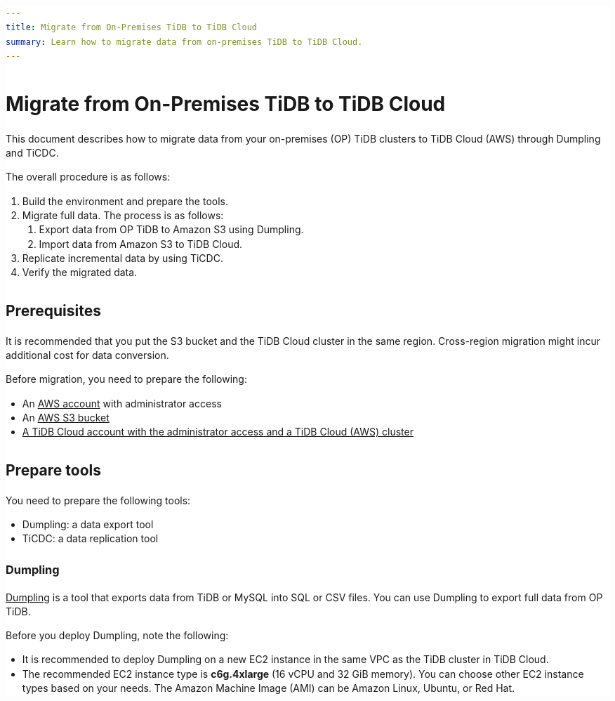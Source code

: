```yaml
---
title: Migrate from On-Premises TiDB to TiDB Cloud
summary: Learn how to migrate data from on-premises TiDB to TiDB Cloud.
---
```


# Migrate from On-Premises TiDB to TiDB Cloud

This document describes how to migrate data from your on-premises (OP) TiDB clusters to TiDB Cloud (AWS) through Dumpling and TiCDC.

The overall procedure is as follows:

1. Build the environment and prepare the tools.
2. Migrate full data. The process is as follows:
   1. Export data from OP TiDB to Amazon S3 using Dumpling.
   2. Import data from Amazon S3 to TiDB Cloud.
3. Replicate incremental data by using TiCDC.
4. Verify the migrated data.

## Prerequisites

It is recommended that you put the S3 bucket and the TiDB Cloud cluster in the same region. Cross-region migration might incur additional cost for data conversion.

Before migration, you need to prepare the following:

- An [AWS account](https://docs.aws.amazon.com/AmazonS3/latest/userguide/setting-up-s3.html#sign-up-for-aws-gsg) with administrator access
- An [AWS S3 bucket](https://docs.aws.amazon.com/AmazonS3/latest/userguide/creating-bucket.html)
- [A TiDB Cloud account with the administrator access and a TiDB Cloud (AWS) cluster](/tidb-cloud/tidb-cloud-quickstart.md)

## Prepare tools

You need to prepare the following tools:

- Dumpling: a data export tool
- TiCDC: a data replication tool

### Dumpling

[Dumpling](https://docs.pingcap.com/tidb/dev/dumpling-overview) is a tool that exports data from TiDB or MySQL into SQL or CSV files. You can use Dumpling to export full data from OP TiDB.

Before you deploy Dumpling, note the following:

- It is recommended to deploy Dumpling on a new EC2 instance in the same VPC as the TiDB cluster in TiDB Cloud.
- The recommended EC2 instance type is **c6g.4xlarge** (16 vCPU and 32 GiB memory). You can choose other EC2 instance types based on your needs. The Amazon Machine Image (AMI) can be Amazon Linux, Ubuntu, or Red Hat.
